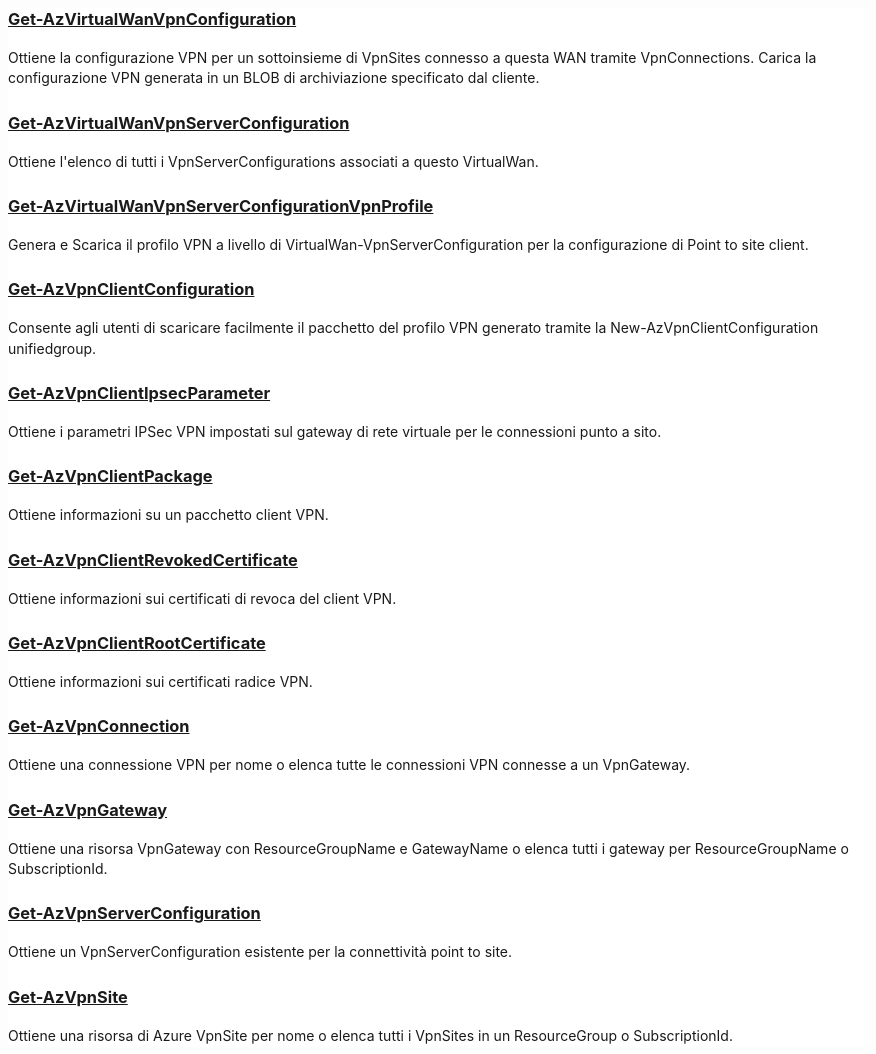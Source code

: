 ### [Get-AzVirtualWanVpnConfiguration](Get-AzVirtualWanVpnConfiguration.md)
Ottiene la configurazione VPN per un sottoinsieme di VpnSites connesso a questa WAN tramite VpnConnections. Carica la configurazione VPN generata in un BLOB di archiviazione specificato dal cliente.

### [Get-AzVirtualWanVpnServerConfiguration](Get-AzVirtualWanVpnServerConfiguration.md)
Ottiene l'elenco di tutti i VpnServerConfigurations associati a questo VirtualWan.

### [Get-AzVirtualWanVpnServerConfigurationVpnProfile](Get-AzVirtualWanVpnServerConfigurationVpnProfile.md)
Genera e Scarica il profilo VPN a livello di VirtualWan-VpnServerConfiguration per la configurazione di Point to site client.

### [Get-AzVpnClientConfiguration](Get-AzVpnClientConfiguration.md)
Consente agli utenti di scaricare facilmente il pacchetto del profilo VPN generato tramite la New-AzVpnClientConfiguration unifiedgroup.

### [Get-AzVpnClientIpsecParameter](Get-AzVpnClientIpsecParameter.md)
Ottiene i parametri IPSec VPN impostati sul gateway di rete virtuale per le connessioni punto a sito.

### [Get-AzVpnClientPackage](Get-AzVpnClientPackage.md)
Ottiene informazioni su un pacchetto client VPN.

### [Get-AzVpnClientRevokedCertificate](Get-AzVpnClientRevokedCertificate.md)
Ottiene informazioni sui certificati di revoca del client VPN.

### [Get-AzVpnClientRootCertificate](Get-AzVpnClientRootCertificate.md)
Ottiene informazioni sui certificati radice VPN.

### [Get-AzVpnConnection](Get-AzVpnConnection.md)
Ottiene una connessione VPN per nome o elenca tutte le connessioni VPN connesse a un VpnGateway.

### [Get-AzVpnGateway](Get-AzVpnGateway.md)
Ottiene una risorsa VpnGateway con ResourceGroupName e GatewayName o elenca tutti i gateway per ResourceGroupName o SubscriptionId.

### [Get-AzVpnServerConfiguration](Get-AzVpnServerConfiguration.md)
Ottiene un VpnServerConfiguration esistente per la connettività point to site.

### [Get-AzVpnSite](Get-AzVpnSite.md)
Ottiene una risorsa di Azure VpnSite per nome o elenca tutti i VpnSites in un ResourceGroup o SubscriptionId. 
